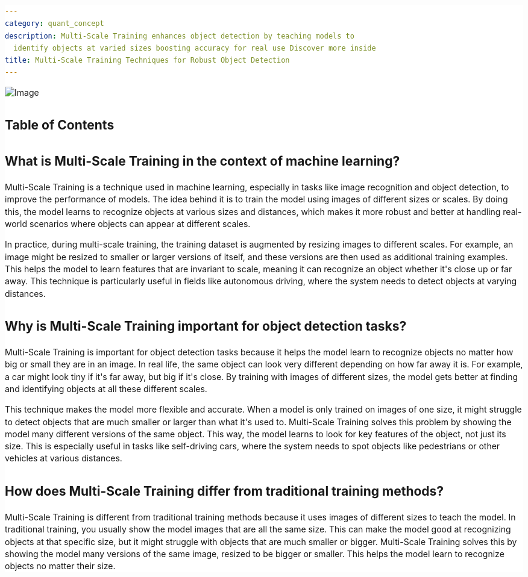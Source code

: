 ```yaml
---
category: quant_concept
description: Multi-Scale Training enhances object detection by teaching models to
  identify objects at varied sizes boosting accuracy for real use Discover more inside
title: Multi-Scale Training Techniques for Robust Object Detection
---
```


![Image](images/1.png)

## Table of Contents

## What is Multi-Scale Training in the context of machine learning?

Multi-Scale Training is a technique used in machine learning, especially in tasks like image recognition and object detection, to improve the performance of models. The idea behind it is to train the model using images of different sizes or scales. By doing this, the model learns to recognize objects at various sizes and distances, which makes it more robust and better at handling real-world scenarios where objects can appear at different scales.

In practice, during multi-scale training, the training dataset is augmented by resizing images to different scales. For example, an image might be resized to smaller or larger versions of itself, and these versions are then used as additional training examples. This helps the model to learn features that are invariant to scale, meaning it can recognize an object whether it's close up or far away. This technique is particularly useful in fields like autonomous driving, where the system needs to detect objects at varying distances.

## Why is Multi-Scale Training important for object detection tasks?

Multi-Scale Training is important for object detection tasks because it helps the model learn to recognize objects no matter how big or small they are in an image. In real life, the same object can look very different depending on how far away it is. For example, a car might look tiny if it's far away, but big if it's close. By training with images of different sizes, the model gets better at finding and identifying objects at all these different scales.

This technique makes the model more flexible and accurate. When a model is only trained on images of one size, it might struggle to detect objects that are much smaller or larger than what it's used to. Multi-Scale Training solves this problem by showing the model many different versions of the same object. This way, the model learns to look for key features of the object, not just its size. This is especially useful in tasks like self-driving cars, where the system needs to spot objects like pedestrians or other vehicles at various distances.

## How does Multi-Scale Training differ from traditional training methods?

Multi-Scale Training is different from traditional training methods because it uses images of different sizes to teach the model. In traditional training, you usually show the model images that are all the same size. This can make the model good at recognizing objects at that specific size, but it might struggle with objects that are much smaller or bigger. Multi-Scale Training solves this by showing the model many versions of the same image, resized to be bigger or smaller. This helps the model learn to recognize objects no matter their size.
